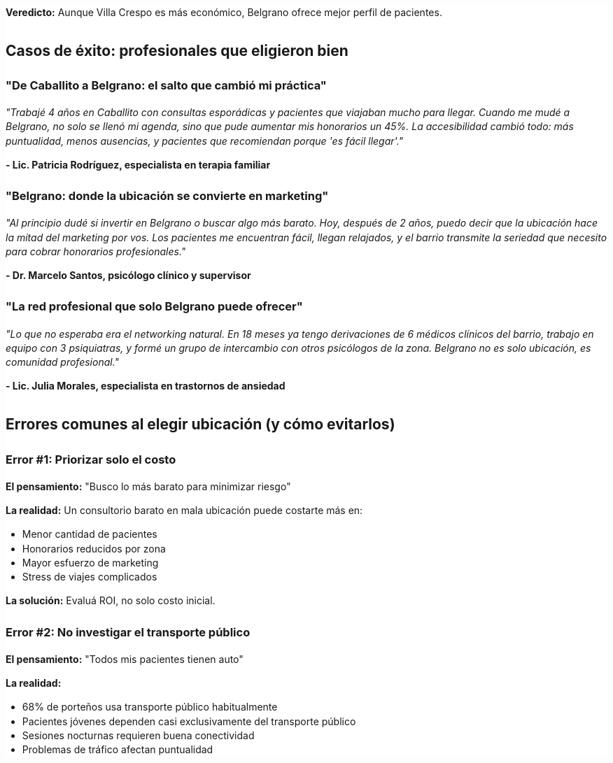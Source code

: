**Veredicto:** Aunque Villa Crespo es más económico, Belgrano ofrece mejor perfil de pacientes.

## Casos de éxito: profesionales que eligieron bien

### "De Caballito a Belgrano: el salto que cambió mi práctica"

*"Trabajé 4 años en Caballito con consultas esporádicas y pacientes que viajaban mucho para llegar. Cuando me mudé a Belgrano, no solo se llenó mi agenda, sino que pude aumentar mis honorarios un 45%. La accesibilidad cambió todo: más puntualidad, menos ausencias, y pacientes que recomiendan porque 'es fácil llegar'."*

**- Lic. Patricia Rodríguez, especialista en terapia familiar**

### "Belgrano: donde la ubicación se convierte en marketing"

*"Al principio dudé si invertir en Belgrano o buscar algo más barato. Hoy, después de 2 años, puedo decir que la ubicación hace la mitad del marketing por vos. Los pacientes me encuentran fácil, llegan relajados, y el barrio transmite la seriedad que necesito para cobrar honorarios profesionales."*

**- Dr. Marcelo Santos, psicólogo clínico y supervisor**

### "La red profesional que solo Belgrano puede ofrecer"

*"Lo que no esperaba era el networking natural. En 18 meses ya tengo derivaciones de 6 médicos clínicos del barrio, trabajo en equipo con 3 psiquiatras, y formé un grupo de intercambio con otros psicólogos de la zona. Belgrano no es solo ubicación, es comunidad profesional."*

**- Lic. Julia Morales, especialista en trastornos de ansiedad**

## Errores comunes al elegir ubicación (y cómo evitarlos)

### Error #1: Priorizar solo el costo

**El pensamiento:** "Busco lo más barato para minimizar riesgo"

**La realidad:** Un consultorio barato en mala ubicación puede costarte más en:
- Menor cantidad de pacientes
- Honorarios reducidos por zona
- Mayor esfuerzo de marketing
- Stress de viajes complicados

**La solución:** Evaluá ROI, no solo costo inicial.

### Error #2: No investigar el transporte público

**El pensamiento:** "Todos mis pacientes tienen auto"

**La realidad:** 
- 68% de porteños usa transporte público habitualmente
- Pacientes jóvenes dependen casi exclusivamente del transporte público
- Sesiones nocturnas requieren buena conectividad
- Problemas de tráfico afectan puntualidad
